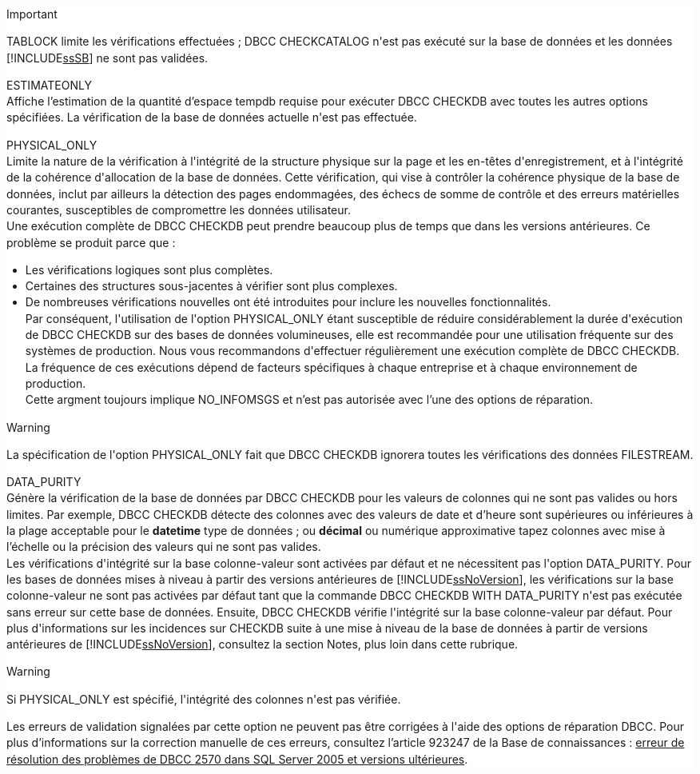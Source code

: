 > [!IMPORTANT] 
> TABLOCK limite les vérifications effectuées ; DBCC CHECKCATALOG n'est pas exécuté sur la base de données et les données [!INCLUDE[ssSB](../../includes/sssb-md.md)] ne sont pas validées.
    
 ESTIMATEONLY  
 Affiche l’estimation de la quantité d’espace tempdb requise pour exécuter DBCC CHECKDB avec toutes les autres options spécifiées. La vérification de la base de données actuelle n'est pas effectuée.  
    
 PHYSICAL_ONLY  
 Limite la nature de la vérification à l'intégrité de la structure physique sur la page et les en-têtes d'enregistrement, et à l'intégrité de la cohérence d'allocation de la base de données. Cette vérification, qui vise à contrôler la cohérence physique de la base de données, inclut par ailleurs la détection des pages endommagées, des échecs de somme de contrôle et des erreurs matérielles courantes, susceptibles de compromettre les données utilisateur.  
 Une exécution complète de DBCC CHECKDB peut prendre beaucoup plus de temps que dans les versions antérieures. Ce problème se produit parce que :  
 -   Les vérifications logiques sont plus complètes.  
 -   Certaines des structures sous-jacentes à vérifier sont plus complexes.  
 -   De nombreuses vérifications nouvelles ont été introduites pour inclure les nouvelles fonctionnalités.  
 Par conséquent, l'utilisation de l'option PHYSICAL_ONLY étant susceptible de réduire considérablement la durée d'exécution de DBCC CHECKDB sur des bases de données volumineuses, elle est recommandée pour une utilisation fréquente sur des systèmes de production. Nous vous recommandons d'effectuer régulièrement une exécution complète de DBCC CHECKDB. La fréquence de ces exécutions dépend de facteurs spécifiques à chaque entreprise et à chaque environnement de production.    
Cette argment toujours implique NO_INFOMSGS et n’est pas autorisée avec l’une des options de réparation.  
    
> [!WARNING] 
> La spécification de l'option PHYSICAL_ONLY fait que DBCC CHECKDB ignorera toutes les vérifications des données FILESTREAM.
    
 DATA_PURITY  
 Génère la vérification de la base de données par DBCC CHECKDB pour les valeurs de colonnes qui ne sont pas valides ou hors limites. Par exemple, DBCC CHECKDB détecte des colonnes avec des valeurs de date et d’heure sont supérieures ou inférieures à la plage acceptable pour le **datetime** type de données ; ou **décimal** ou numérique approximative tapez colonnes avec mise à l’échelle ou la précision des valeurs qui ne sont pas valides.  
 Les vérifications d'intégrité sur la base colonne-valeur sont activées par défaut et ne nécessitent pas l'option DATA_PURITY. Pour les bases de données mises à niveau à partir des versions antérieures de [!INCLUDE[ssNoVersion](../../includes/ssnoversion-md.md)], les vérifications sur la base colonne-valeur ne sont pas activées par défaut tant que la commande DBCC CHECKDB WITH DATA_PURITY n'est pas exécutée sans erreur sur cette base de données. Ensuite, DBCC CHECKDB vérifie l'intégrité sur la base colonne-valeur par défaut. Pour plus d'informations sur les incidences sur CHECKDB suite à une mise à niveau de la base de données à partir de versions antérieures de [!INCLUDE[ssNoVersion](../../includes/ssnoversion-md.md)], consultez la section Notes, plus loin dans cette rubrique.  
    
> [!WARNING]
> Si PHYSICAL_ONLY est spécifié, l'intégrité des colonnes n'est pas vérifiée.
    
 Les erreurs de validation signalées par cette option ne peuvent pas être corrigées à l'aide des options de réparation DBCC. Pour plus d’informations sur la correction manuelle de ces erreurs, consultez l’article 923247 de la Base de connaissances : [erreur de résolution des problèmes de DBCC 2570 dans SQL Server 2005 et versions ultérieures](http://support.microsoft.com/kb/923247).  
    